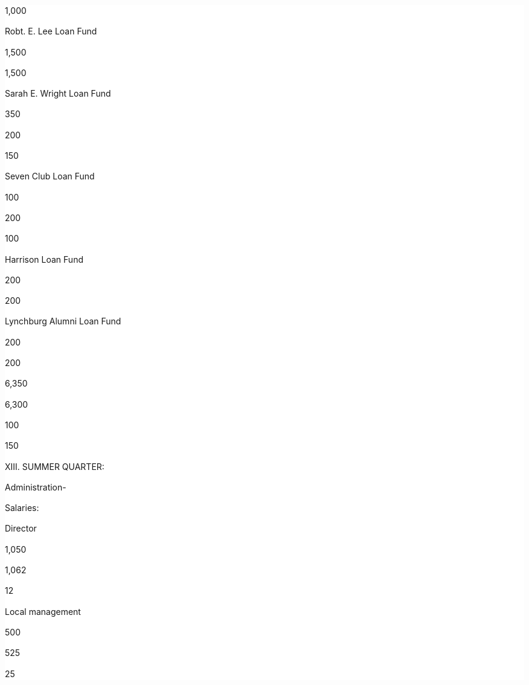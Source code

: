 1,000

Robt. E. Lee Loan Fund

1,500

1,500

Sarah E. Wright Loan Fund

350

200

150

Seven Club Loan Fund

100

200

100

Harrison Loan Fund

200

200

Lynchburg Alumni Loan Fund

200

200

6,350

6,300

100

150

XIII. SUMMER QUARTER:

Administration-

Salaries:

Director

1,050

1,062

12

Local management

500

525

25
